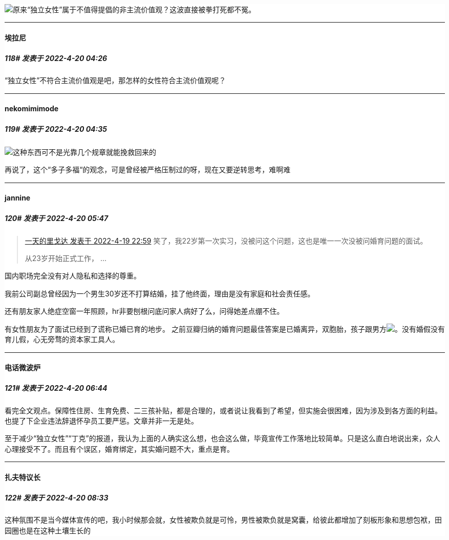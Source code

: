 <img src="https://static.saraba1st.com/image/smiley/face2017/004.gif" referrerpolicy="no-referrer">原来“独立女性”属于不值得提倡的非主流价值观？这波直接被拳打死都不冤。

*****

####  埃拉尼  
##### 118#       发表于 2022-4-20 04:26

“独立女性”不符合主流价值观是吧，那怎样的女性符合主流价值观呢？

*****

####  nekomimimode  
##### 119#       发表于 2022-4-20 04:35

<img src="https://static.saraba1st.com/image/smiley/face2017/067.png" referrerpolicy="no-referrer">这种东西可不是光靠几个规章就能挽救回来的

再说了，这个“多子多福“的观念，可是曾经被严格压制过的呀，现在又要逆转思考，难啊难

*****

####  jannine  
##### 120#       发表于 2022-4-20 05:47

<blockquote><a href="httphttps://bbs.saraba1st.com/2b/forum.php?mod=redirect&amp;goto=findpost&amp;pid=55511245&amp;ptid=2065321" target="_blank">一天的里戈达 发表于 2022-4-19 22:59</a>
笑了，我22岁第一次实习，没被问这个问题，这也是唯一一次没被问婚育问题的面试。

从23岁开始正式工作， ...</blockquote>
国内职场完全没有对人隐私和选择的尊重。

我前公司副总曾经因为一个男生30岁还不打算结婚，挂了他终面，理由是没有家庭和社会责任感。

还有朋友家人绝症空窗一年照顾，hr非要刨根问底问家人病好了么，问得她差点绷不住。

有女性朋友为了面试已经到了谎称已婚已育的地步。
之前豆瓣归纳的婚育问题最佳答案是已婚离异，双胞胎，孩子跟男方<img src="https://static.saraba1st.com/image/smiley/face2017/001.png" referrerpolicy="no-referrer">。没有婚假没有育儿假，心无旁骛的资本家工具人。



*****

####  电话微波炉  
##### 121#       发表于 2022-4-20 06:44

看完全文观点。保障性住房、生育免费、二三孩补贴，都是合理的，或者说让我看到了希望，但实施会很困难，因为涉及到各方面的利益。也提了下企业违法辞退怀孕员工要严惩。文章并非一无是处。

至于减少“独立女性”“丁克”的报道，我认为上面的人确实这么想，也会这么做，毕竟宣传工作落地比较简单。只是这么直白地说出来，众人心理接受不了。而且有个误区，婚育绑定，其实婚问题不大，重点是育。



*****

####  扎夫特议长  
##### 122#       发表于 2022-4-20 08:33

这种氛围不是当今媒体宣传的吧，我小时候那会就，女性被欺负就是可怜，男性被欺负就是窝囊，给彼此都增加了刻板形象和思想包袱，田园圈也是在这种土壤生长的
